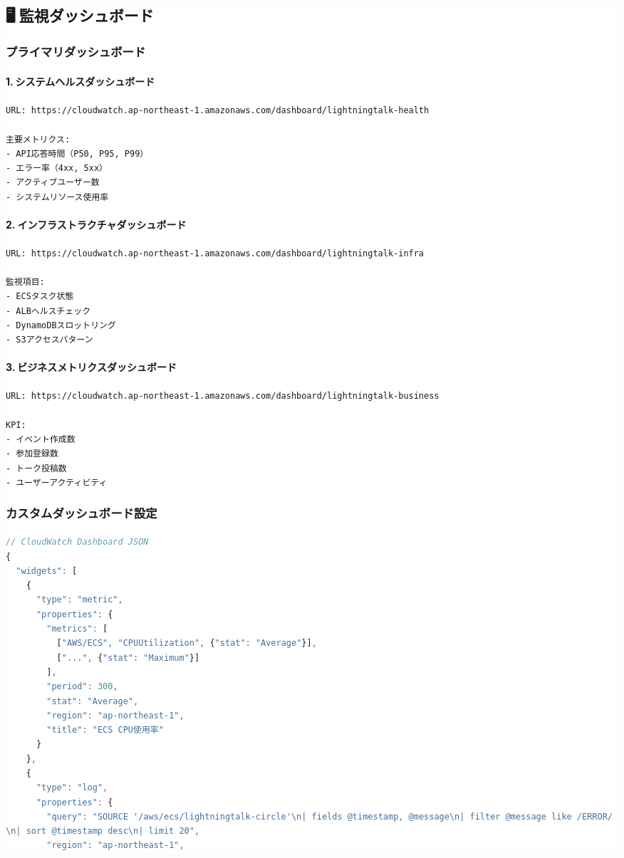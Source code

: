 ## 🖥️ 監視ダッシュボード

### プライマリダッシュボード

#### 1. システムヘルスダッシュボード

```
URL: https://cloudwatch.ap-northeast-1.amazonaws.com/dashboard/lightningtalk-health

主要メトリクス:
- API応答時間（P50, P95, P99）
- エラー率（4xx, 5xx）
- アクティブユーザー数
- システムリソース使用率
```

#### 2. インフラストラクチャダッシュボード

```
URL: https://cloudwatch.ap-northeast-1.amazonaws.com/dashboard/lightningtalk-infra

監視項目:
- ECSタスク状態
- ALBヘルスチェック
- DynamoDBスロットリング
- S3アクセスパターン
```

#### 3. ビジネスメトリクスダッシュボード

```
URL: https://cloudwatch.ap-northeast-1.amazonaws.com/dashboard/lightningtalk-business

KPI:
- イベント作成数
- 参加登録数
- トーク投稿数
- ユーザーアクティビティ
```

### カスタムダッシュボード設定

```javascript
// CloudWatch Dashboard JSON
{
  "widgets": [
    {
      "type": "metric",
      "properties": {
        "metrics": [
          ["AWS/ECS", "CPUUtilization", {"stat": "Average"}],
          ["...", {"stat": "Maximum"}]
        ],
        "period": 300,
        "stat": "Average",
        "region": "ap-northeast-1",
        "title": "ECS CPU使用率"
      }
    },
    {
      "type": "log",
      "properties": {
        "query": "SOURCE '/aws/ecs/lightningtalk-circle'\n| fields @timestamp, @message\n| filter @message like /ERROR/\n| sort @timestamp desc\n| limit 20",
        "region": "ap-northeast-1",
```